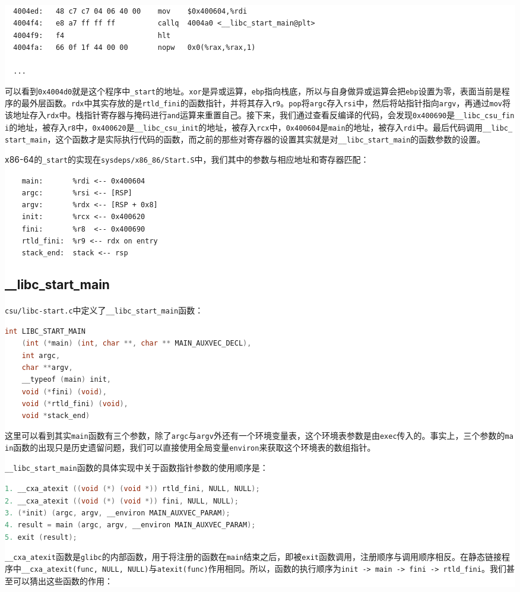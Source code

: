 ```
  4004ed:	48 c7 c7 04 06 40 00 	mov    $0x400604,%rdi
  4004f4:	e8 a7 ff ff ff       	callq  4004a0 <__libc_start_main@plt>
  4004f9:	f4                   	hlt    
  4004fa:	66 0f 1f 44 00 00    	nopw   0x0(%rax,%rax,1)
  
  ...
```
可以看到`0x4004d0`就是这个程序中`_start`的地址。`xor`是异或运算，`ebp`指向栈底，所以与自身做异或运算会把`ebp`设置为零，表面当前是程序的最外层函数。`rdx`中其实存放的是`rtld_fini`的函数指针，并将其存入`r9`。`pop`将`argc`存入`rsi`中，然后将站指针指向`argv`，再通过`mov`将该地址存入`rdx`中。栈指针寄存器与掩码进行`and`运算来重置自己。接下来，我们通过查看反编译的代码，会发现`0x400690`是`__libc_csu_fini`的地址，被存入`r8`中，`0x400620`是`__libc_csu_init`的地址，被存入`rcx`中，`0x400604`是`main`的地址，被存入`rdi`中。最后代码调用`__libc_start_main`，这个函数才是实际执行代码的函数，而之前的那些对寄存器的设置其实就是对`__libc_start_main`的函数参数的设置。

x86-64的`_start`的实现在`sysdeps/x86_86/Start.S`中，我们其中的参数与相应地址和寄存器匹配：

```
	main:		%rdi <-- 0x400604
	argc:		%rsi <-- [RSP]
	argv:		%rdx <-- [RSP + 0x8]
	init:		%rcx <-- 0x400620
	fini:		%r8  <-- 0x400690
	rtld_fini:	%r9 <-- rdx on entry
	stack_end:	stack <-- rsp
```

## \_\_libc\_start\_main

`csu/libc-start.c`中定义了`__libc_start_main`函数：

```c
int LIBC_START_MAIN
	(int (*main) (int, char **, char ** MAIN_AUXVEC_DECL),
	int argc,
	char **argv,
	__typeof (main) init,
	void (*fini) (void),
	void (*rtld_fini) (void),
	void *stack_end)
```
这里可以看到其实`main`函数有三个参数，除了`argc`与`argv`外还有一个环境变量表，这个环境表参数是由`exec`传入的。事实上，三个参数的`main`函数的出现只是历史遗留问题，我们可以直接使用全局变量`environ`来获取这个环境表的数组指针。

`__libc_start_main`函数的具体实现中关于函数指针参数的使用顺序是：

```c
1. __cxa_atexit ((void (*) (void *)) rtld_fini, NULL, NULL);
2. __cxa_atexit ((void (*) (void *)) fini, NULL, NULL);
3. (*init) (argc, argv, __environ MAIN_AUXVEC_PARAM);
4. result = main (argc, argv, __environ MAIN_AUXVEC_PARAM);
5. exit (result);
```

`__cxa_atexit`函数是`glibc`的内部函数，用于将注册的函数在`main`结束之后，即被`exit`函数调用，注册顺序与调用顺序相反。在静态链接程序中`__cxa_atexit(func, NULL, NULL)`与`atexit(func)`作用相同。所以，函数的执行顺序为`init -> main -> fini -> rtld_fini`。我们甚至可以猜出这些函数的作用：
